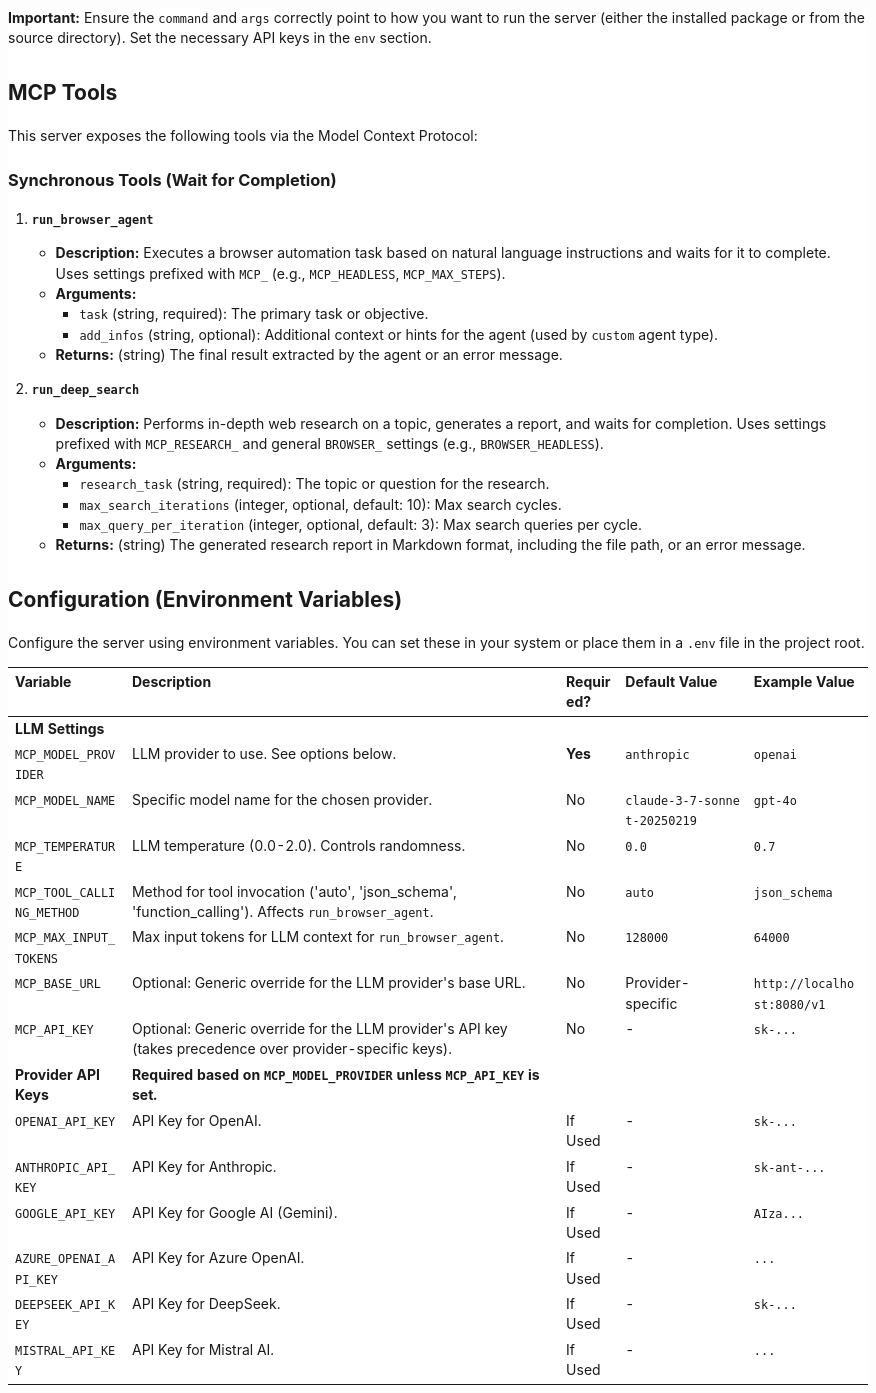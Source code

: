 **Important:** Ensure the `command` and `args` correctly point to how you want to run the server (either the installed package or from the source directory). Set the necessary API keys in the `env` section.

## MCP Tools

This server exposes the following tools via the Model Context Protocol:

### Synchronous Tools (Wait for Completion)

1.  **`run_browser_agent`**
    *   **Description:** Executes a browser automation task based on natural language instructions and waits for it to complete. Uses settings prefixed with `MCP_` (e.g., `MCP_HEADLESS`, `MCP_MAX_STEPS`).
    *   **Arguments:**
        *   `task` (string, required): The primary task or objective.
        *   `add_infos` (string, optional): Additional context or hints for the agent (used by `custom` agent type).
    *   **Returns:** (string) The final result extracted by the agent or an error message.

2.  **`run_deep_search`**
    *   **Description:** Performs in-depth web research on a topic, generates a report, and waits for completion. Uses settings prefixed with `MCP_RESEARCH_` and general `BROWSER_` settings (e.g., `BROWSER_HEADLESS`).
    *   **Arguments:**
        *   `research_task` (string, required): The topic or question for the research.
        *   `max_search_iterations` (integer, optional, default: 10): Max search cycles.
        *   `max_query_per_iteration` (integer, optional, default: 3): Max search queries per cycle.
    *   **Returns:** (string) The generated research report in Markdown format, including the file path, or an error message.

## Configuration (Environment Variables)

Configure the server using environment variables. You can set these in your system or place them in a `.env` file in the project root.

| Variable                        | Description                                                                                             | Required?                      | Default Value                     | Example Value                     |
| :------------------------------ | :------------------------------------------------------------------------------------------------------ | :----------------------------- | :-------------------------------- | :-------------------------------- |
| **LLM Settings**                |                                                                                                         |                                |                                   |                                   |
| `MCP_MODEL_PROVIDER`            | LLM provider to use. See options below.                                                                 | **Yes**                        | `anthropic`                       | `openai`                          |
| `MCP_MODEL_NAME`                | Specific model name for the chosen provider.                                                            | No                             | `claude-3-7-sonnet-20250219`      | `gpt-4o`                          |
| `MCP_TEMPERATURE`               | LLM temperature (0.0-2.0). Controls randomness.                                                         | No                             | `0.0`                             | `0.7`                             |
| `MCP_TOOL_CALLING_METHOD`       | Method for tool invocation ('auto', 'json_schema', 'function_calling'). Affects `run_browser_agent`.    | No                             | `auto`                            | `json_schema`                     |
| `MCP_MAX_INPUT_TOKENS`          | Max input tokens for LLM context for `run_browser_agent`.                                               | No                             | `128000`                          | `64000`                           |
| `MCP_BASE_URL`                  | Optional: Generic override for the LLM provider's base URL.                                             | No                             | Provider-specific                 | `http://localhost:8080/v1`        |
| `MCP_API_KEY`                   | Optional: Generic override for the LLM provider's API key (takes precedence over provider-specific keys). | No                             | -                                 | `sk-...`                          |
| **Provider API Keys**           | **Required based on `MCP_MODEL_PROVIDER` unless `MCP_API_KEY` is set.**                                 |                                |                                   |                                   |
| `OPENAI_API_KEY`                | API Key for OpenAI.                                                                                     | If Used                        | -                                 | `sk-...`                          |
| `ANTHROPIC_API_KEY`             | API Key for Anthropic.                                                                                  | If Used                        | -                                 | `sk-ant-...`                      |
| `GOOGLE_API_KEY`                | API Key for Google AI (Gemini).                                                                         | If Used                        | -                                 | `AIza...`                         |
| `AZURE_OPENAI_API_KEY`          | API Key for Azure OpenAI.                                                                               | If Used                        | -                                 | `...`                             |
| `DEEPSEEK_API_KEY`              | API Key for DeepSeek.                                                                                   | If Used                        | -                                 | `sk-...`                          |
| `MISTRAL_API_KEY`               | API Key for Mistral AI.                                                                                 | If Used                        | -                                 | `...`                             |